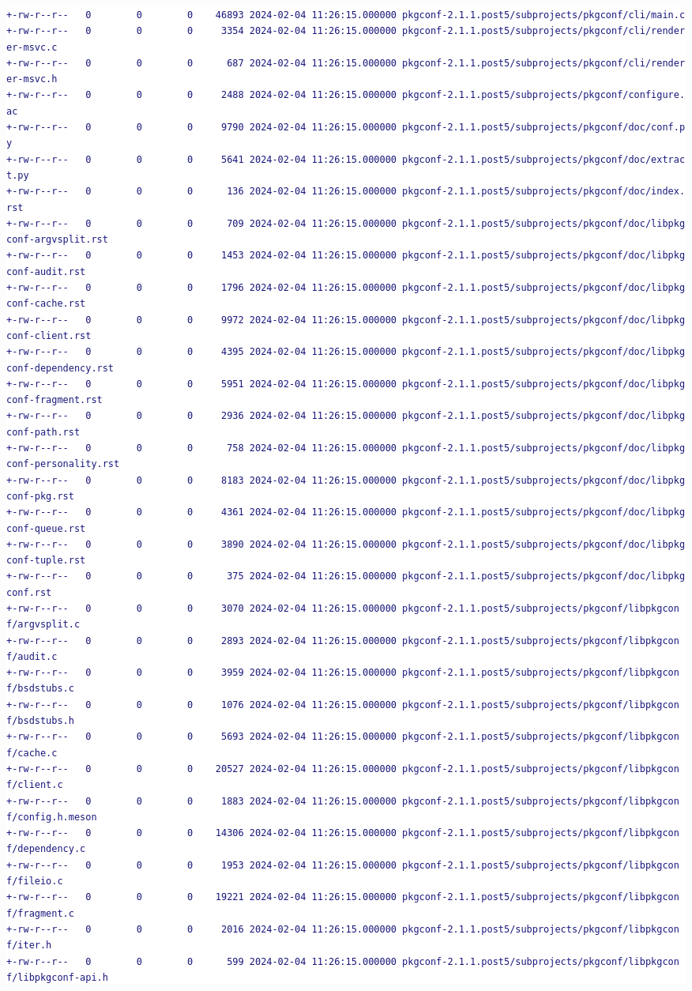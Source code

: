 ```diff
+-rw-r--r--   0        0        0    46893 2024-02-04 11:26:15.000000 pkgconf-2.1.1.post5/subprojects/pkgconf/cli/main.c
+-rw-r--r--   0        0        0     3354 2024-02-04 11:26:15.000000 pkgconf-2.1.1.post5/subprojects/pkgconf/cli/renderer-msvc.c
+-rw-r--r--   0        0        0      687 2024-02-04 11:26:15.000000 pkgconf-2.1.1.post5/subprojects/pkgconf/cli/renderer-msvc.h
+-rw-r--r--   0        0        0     2488 2024-02-04 11:26:15.000000 pkgconf-2.1.1.post5/subprojects/pkgconf/configure.ac
+-rw-r--r--   0        0        0     9790 2024-02-04 11:26:15.000000 pkgconf-2.1.1.post5/subprojects/pkgconf/doc/conf.py
+-rw-r--r--   0        0        0     5641 2024-02-04 11:26:15.000000 pkgconf-2.1.1.post5/subprojects/pkgconf/doc/extract.py
+-rw-r--r--   0        0        0      136 2024-02-04 11:26:15.000000 pkgconf-2.1.1.post5/subprojects/pkgconf/doc/index.rst
+-rw-r--r--   0        0        0      709 2024-02-04 11:26:15.000000 pkgconf-2.1.1.post5/subprojects/pkgconf/doc/libpkgconf-argvsplit.rst
+-rw-r--r--   0        0        0     1453 2024-02-04 11:26:15.000000 pkgconf-2.1.1.post5/subprojects/pkgconf/doc/libpkgconf-audit.rst
+-rw-r--r--   0        0        0     1796 2024-02-04 11:26:15.000000 pkgconf-2.1.1.post5/subprojects/pkgconf/doc/libpkgconf-cache.rst
+-rw-r--r--   0        0        0     9972 2024-02-04 11:26:15.000000 pkgconf-2.1.1.post5/subprojects/pkgconf/doc/libpkgconf-client.rst
+-rw-r--r--   0        0        0     4395 2024-02-04 11:26:15.000000 pkgconf-2.1.1.post5/subprojects/pkgconf/doc/libpkgconf-dependency.rst
+-rw-r--r--   0        0        0     5951 2024-02-04 11:26:15.000000 pkgconf-2.1.1.post5/subprojects/pkgconf/doc/libpkgconf-fragment.rst
+-rw-r--r--   0        0        0     2936 2024-02-04 11:26:15.000000 pkgconf-2.1.1.post5/subprojects/pkgconf/doc/libpkgconf-path.rst
+-rw-r--r--   0        0        0      758 2024-02-04 11:26:15.000000 pkgconf-2.1.1.post5/subprojects/pkgconf/doc/libpkgconf-personality.rst
+-rw-r--r--   0        0        0     8183 2024-02-04 11:26:15.000000 pkgconf-2.1.1.post5/subprojects/pkgconf/doc/libpkgconf-pkg.rst
+-rw-r--r--   0        0        0     4361 2024-02-04 11:26:15.000000 pkgconf-2.1.1.post5/subprojects/pkgconf/doc/libpkgconf-queue.rst
+-rw-r--r--   0        0        0     3890 2024-02-04 11:26:15.000000 pkgconf-2.1.1.post5/subprojects/pkgconf/doc/libpkgconf-tuple.rst
+-rw-r--r--   0        0        0      375 2024-02-04 11:26:15.000000 pkgconf-2.1.1.post5/subprojects/pkgconf/doc/libpkgconf.rst
+-rw-r--r--   0        0        0     3070 2024-02-04 11:26:15.000000 pkgconf-2.1.1.post5/subprojects/pkgconf/libpkgconf/argvsplit.c
+-rw-r--r--   0        0        0     2893 2024-02-04 11:26:15.000000 pkgconf-2.1.1.post5/subprojects/pkgconf/libpkgconf/audit.c
+-rw-r--r--   0        0        0     3959 2024-02-04 11:26:15.000000 pkgconf-2.1.1.post5/subprojects/pkgconf/libpkgconf/bsdstubs.c
+-rw-r--r--   0        0        0     1076 2024-02-04 11:26:15.000000 pkgconf-2.1.1.post5/subprojects/pkgconf/libpkgconf/bsdstubs.h
+-rw-r--r--   0        0        0     5693 2024-02-04 11:26:15.000000 pkgconf-2.1.1.post5/subprojects/pkgconf/libpkgconf/cache.c
+-rw-r--r--   0        0        0    20527 2024-02-04 11:26:15.000000 pkgconf-2.1.1.post5/subprojects/pkgconf/libpkgconf/client.c
+-rw-r--r--   0        0        0     1883 2024-02-04 11:26:15.000000 pkgconf-2.1.1.post5/subprojects/pkgconf/libpkgconf/config.h.meson
+-rw-r--r--   0        0        0    14306 2024-02-04 11:26:15.000000 pkgconf-2.1.1.post5/subprojects/pkgconf/libpkgconf/dependency.c
+-rw-r--r--   0        0        0     1953 2024-02-04 11:26:15.000000 pkgconf-2.1.1.post5/subprojects/pkgconf/libpkgconf/fileio.c
+-rw-r--r--   0        0        0    19221 2024-02-04 11:26:15.000000 pkgconf-2.1.1.post5/subprojects/pkgconf/libpkgconf/fragment.c
+-rw-r--r--   0        0        0     2016 2024-02-04 11:26:15.000000 pkgconf-2.1.1.post5/subprojects/pkgconf/libpkgconf/iter.h
+-rw-r--r--   0        0        0      599 2024-02-04 11:26:15.000000 pkgconf-2.1.1.post5/subprojects/pkgconf/libpkgconf/libpkgconf-api.h
```